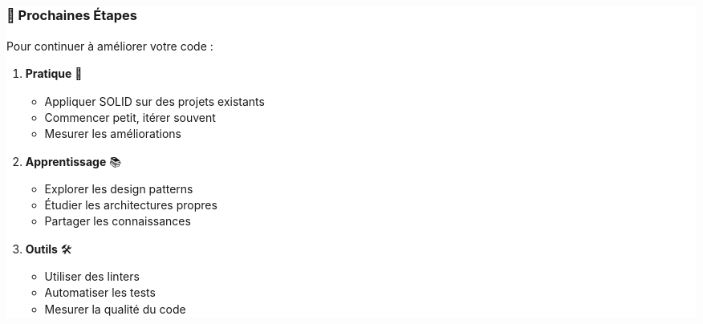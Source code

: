 ### 🚀 Prochaines Étapes

Pour continuer à améliorer votre code :

1. **Pratique** 💪

    - Appliquer SOLID sur des projets existants
    - Commencer petit, itérer souvent
    - Mesurer les améliorations

2. **Apprentissage** 📚

    - Explorer les design patterns
    - Étudier les architectures propres
    - Partager les connaissances

3. **Outils** 🛠️
    - Utiliser des linters
    - Automatiser les tests
    - Mesurer la qualité du code
